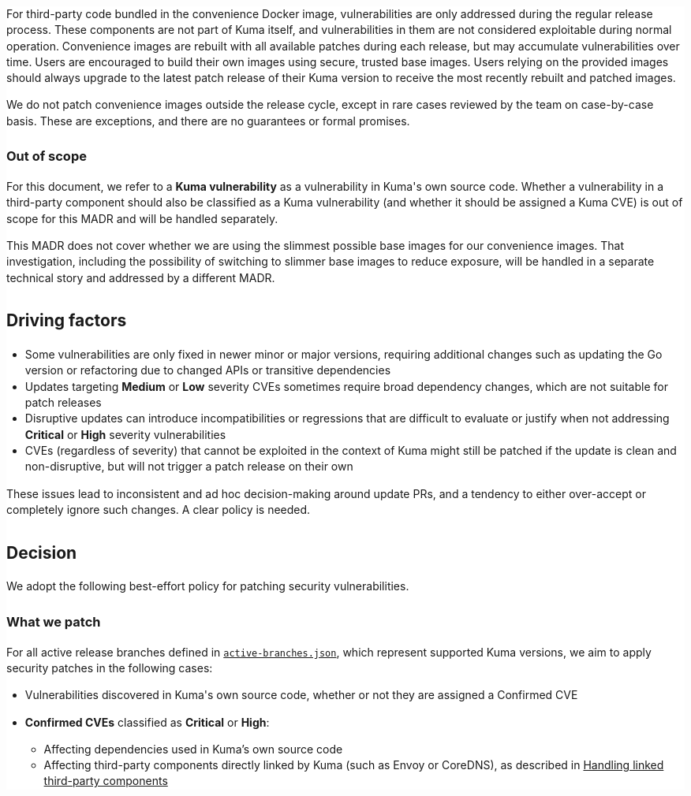 For third-party code bundled in the convenience Docker image, vulnerabilities are only addressed during the regular release process. These components are not part of Kuma itself, and vulnerabilities in them are not considered exploitable during normal operation. Convenience images are rebuilt with all available patches during each release, but may accumulate vulnerabilities over time. Users are encouraged to build their own images using secure, trusted base images. Users relying on the provided images should always upgrade to the latest patch release of their Kuma version to receive the most recently rebuilt and patched images.

We do not patch convenience images outside the release cycle, except in rare cases reviewed by the team on case-by-case basis. These are exceptions, and there are no guarantees or formal promises.

### Out of scope

For this document, we refer to a **Kuma vulnerability** as a vulnerability in Kuma's own source code. Whether a vulnerability in a third-party component should also be classified as a Kuma vulnerability (and whether it should be assigned a Kuma CVE) is out of scope for this MADR and will be handled separately.

This MADR does not cover whether we are using the slimmest possible base images for our convenience images. That investigation, including the possibility of switching to slimmer base images to reduce exposure, will be handled in a separate technical story and addressed by a different MADR.

## Driving factors

* Some vulnerabilities are only fixed in newer minor or major versions, requiring additional changes such as updating the Go version or refactoring due to changed APIs or transitive dependencies
* Updates targeting **Medium** or **Low** severity CVEs sometimes require broad dependency changes, which are not suitable for patch releases
* Disruptive updates can introduce incompatibilities or regressions that are difficult to evaluate or justify when not addressing **Critical** or **High** severity vulnerabilities
* CVEs (regardless of severity) that cannot be exploited in the context of Kuma might still be patched if the update is clean and non-disruptive, but will not trigger a patch release on their own

These issues lead to inconsistent and ad hoc decision-making around update PRs, and a tendency to either over-accept or completely ignore such changes. A clear policy is needed.

## Decision

We adopt the following best-effort policy for patching security vulnerabilities.

### What we patch

For all active release branches defined in [`active-branches.json`](../../../active-branches.json), which represent supported Kuma versions, we aim to apply security patches in the following cases:

* Vulnerabilities discovered in Kuma's own source code, whether or not they are assigned a Confirmed CVE

* **Confirmed CVEs** classified as **Critical** or **High**:

  * Affecting dependencies used in Kuma’s own source code
  * Affecting third-party components directly linked by Kuma (such as Envoy or CoreDNS), as described in [Handling linked third-party components](#handling-linked-third-party-components)
